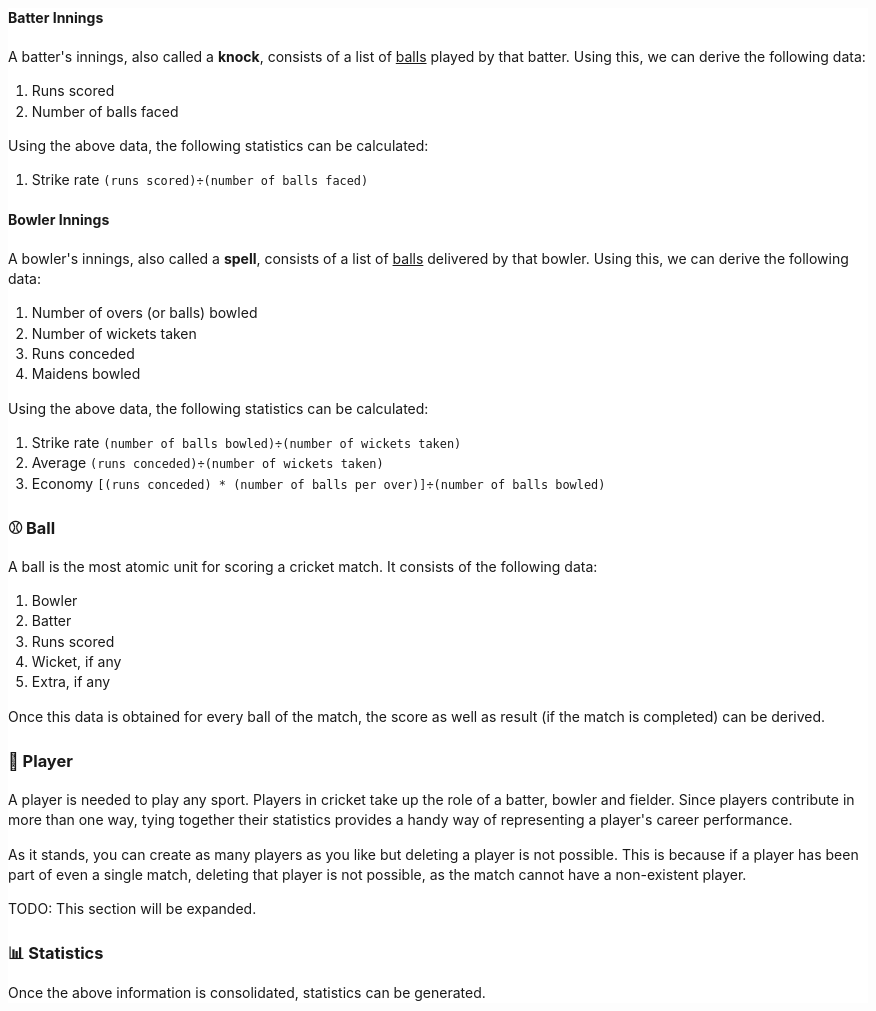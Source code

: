 #### Batter Innings

A batter's innings, also called a **knock**, consists of a list of [balls](#-ball) played by that batter. Using this, we can derive the following data:

1. Runs scored
2. Number of balls faced

Using the above data, the following statistics can be calculated:

1. Strike rate `(runs scored)÷(number of balls faced)`

#### Bowler Innings

A bowler's innings, also called a **spell**, consists of a list of [balls](#-ball) delivered by that bowler. Using this, we can derive the following data:

1. Number of overs (or balls) bowled
2. Number of wickets taken
3. Runs conceded
4. Maidens bowled

Using the above data, the following statistics can be calculated:

1. Strike rate `(number of balls bowled)÷(number of wickets taken)`
2. Average `(runs conceded)÷(number of wickets taken)`
3. Economy `[(runs conceded) * (number of balls per over)]÷(number of balls bowled)`

### ⚾️ Ball <a name = "ball"/>

A ball is the most atomic unit for scoring a cricket match. It consists of the following data:

1. Bowler
2. Batter
3. Runs scored
4. Wicket, if any
5. Extra, if any

Once this data is obtained for every ball of the match, the score as well as result (if the match is completed) can be derived.

### 🤾 Player <a name = "player"/>

A player is needed to play any sport. Players in cricket take up the role of a batter, bowler and fielder. Since players contribute in more than one way, tying together their statistics provides a handy way of representing a player's career performance.

As it stands, you can create as many players as you like but deleting a player is not possible. This is because if a player has been part of even a single match, deleting that player is not possible, as the match cannot have a non-existent player.

TODO: This section will be expanded.

### 📊 Statistics <a name = "statistics"/>

Once the above information is consolidated, statistics can be generated.
